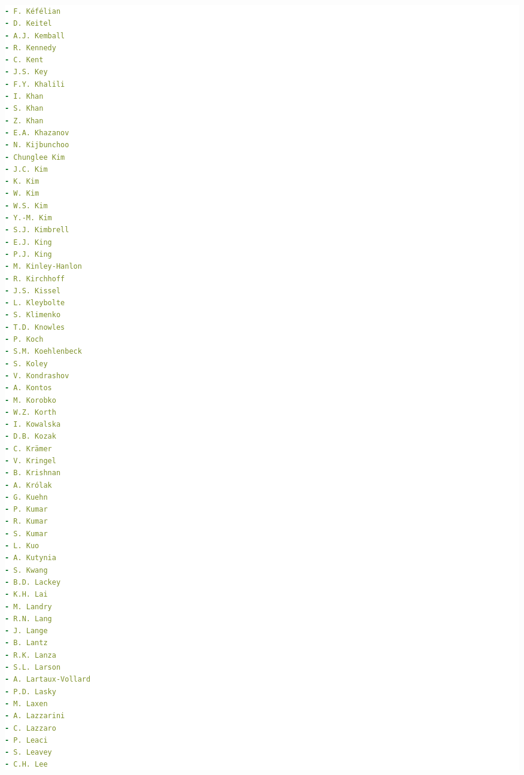 ```yaml
- F. Kéfélian
- D. Keitel
- A.J. Kemball
- R. Kennedy
- C. Kent
- J.S. Key
- F.Y. Khalili
- I. Khan
- S. Khan
- Z. Khan
- E.A. Khazanov
- N. Kijbunchoo
- Chunglee Kim
- J.C. Kim
- K. Kim
- W. Kim
- W.S. Kim
- Y.-M. Kim
- S.J. Kimbrell
- E.J. King
- P.J. King
- M. Kinley-Hanlon
- R. Kirchhoff
- J.S. Kissel
- L. Kleybolte
- S. Klimenko
- T.D. Knowles
- P. Koch
- S.M. Koehlenbeck
- S. Koley
- V. Kondrashov
- A. Kontos
- M. Korobko
- W.Z. Korth
- I. Kowalska
- D.B. Kozak
- C. Krämer
- V. Kringel
- B. Krishnan
- A. Królak
- G. Kuehn
- P. Kumar
- R. Kumar
- S. Kumar
- L. Kuo
- A. Kutynia
- S. Kwang
- B.D. Lackey
- K.H. Lai
- M. Landry
- R.N. Lang
- J. Lange
- B. Lantz
- R.K. Lanza
- S.L. Larson
- A. Lartaux-Vollard
- P.D. Lasky
- M. Laxen
- A. Lazzarini
- C. Lazzaro
- P. Leaci
- S. Leavey
- C.H. Lee
```